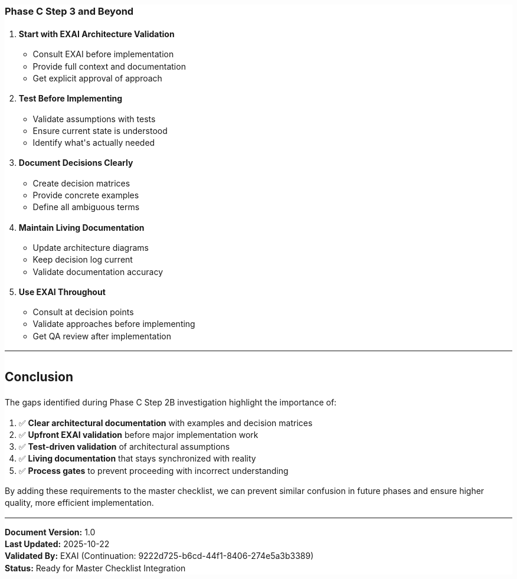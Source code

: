 ### Phase C Step 3 and Beyond

1. **Start with EXAI Architecture Validation**
   - Consult EXAI before implementation
   - Provide full context and documentation
   - Get explicit approval of approach

2. **Test Before Implementing**
   - Validate assumptions with tests
   - Ensure current state is understood
   - Identify what's actually needed

3. **Document Decisions Clearly**
   - Create decision matrices
   - Provide concrete examples
   - Define all ambiguous terms

4. **Maintain Living Documentation**
   - Update architecture diagrams
   - Keep decision log current
   - Validate documentation accuracy

5. **Use EXAI Throughout**
   - Consult at decision points
   - Validate approaches before implementing
   - Get QA review after implementation

---

## Conclusion

The gaps identified during Phase C Step 2B investigation highlight the importance of:

1. ✅ **Clear architectural documentation** with examples and decision matrices
2. ✅ **Upfront EXAI validation** before major implementation work
3. ✅ **Test-driven validation** of architectural assumptions
4. ✅ **Living documentation** that stays synchronized with reality
5. ✅ **Process gates** to prevent proceeding with incorrect understanding

By adding these requirements to the master checklist, we can prevent similar confusion in future phases and ensure higher quality, more efficient implementation.

---

**Document Version:** 1.0  
**Last Updated:** 2025-10-22  
**Validated By:** EXAI (Continuation: 9222d725-b6cd-44f1-8406-274e5a3b3389)  
**Status:** Ready for Master Checklist Integration

